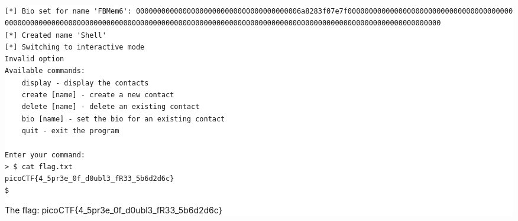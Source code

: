 ```console
[*] Bio set for name 'FBMem6': 000000000000000000000000000000000000006a8283f07e7f0000000000000000000000000000000000000000000000000000000000000000000000000000000000000000000000000000000000000000000000000000000000000000000000
[*] Created name 'Shell'
[*] Switching to interactive mode
Invalid option
Available commands:
    display - display the contacts
    create [name] - create a new contact
    delete [name] - delete an existing contact
    bio [name] - set the bio for an existing contact
    quit - exit the program

Enter your command:
> $ cat flag.txt
picoCTF{4_5pr3e_0f_d0ubl3_fR33_5b6d2d6c}
$
```

The flag: picoCTF{4_5pr3e_0f_d0ubl3_fR33_5b6d2d6c}